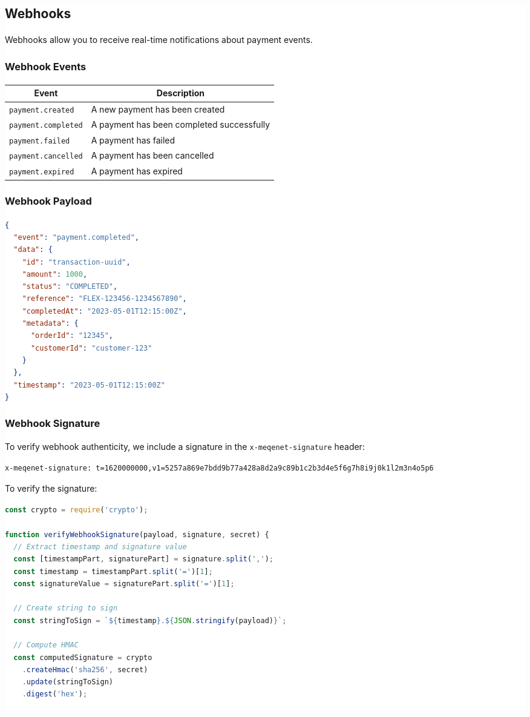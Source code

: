 ## Webhooks

Webhooks allow you to receive real-time notifications about payment events.

### Webhook Events

| Event | Description |
|-------|-------------|
| `payment.created` | A new payment has been created |
| `payment.completed` | A payment has been completed successfully |
| `payment.failed` | A payment has failed |
| `payment.cancelled` | A payment has been cancelled |
| `payment.expired` | A payment has expired |

### Webhook Payload

```json
{
  "event": "payment.completed",
  "data": {
    "id": "transaction-uuid",
    "amount": 1000,
    "status": "COMPLETED",
    "reference": "FLEX-123456-1234567890",
    "completedAt": "2023-05-01T12:15:00Z",
    "metadata": {
      "orderId": "12345",
      "customerId": "customer-123"
    }
  },
  "timestamp": "2023-05-01T12:15:00Z"
}
```

### Webhook Signature

To verify webhook authenticity, we include a signature in the `x-meqenet-signature` header:

```
x-meqenet-signature: t=1620000000,v1=5257a869e7bdd9b77a428a8d2a9c89b1c2b3d4e5f6g7h8i9j0k1l2m3n4o5p6
```

To verify the signature:

```javascript
const crypto = require('crypto');

function verifyWebhookSignature(payload, signature, secret) {
  // Extract timestamp and signature value
  const [timestampPart, signaturePart] = signature.split(',');
  const timestamp = timestampPart.split('=')[1];
  const signatureValue = signaturePart.split('=')[1];
  
  // Create string to sign
  const stringToSign = `${timestamp}.${JSON.stringify(payload)}`;
  
  // Compute HMAC
  const computedSignature = crypto
    .createHmac('sha256', secret)
    .update(stringToSign)
    .digest('hex');
  
```